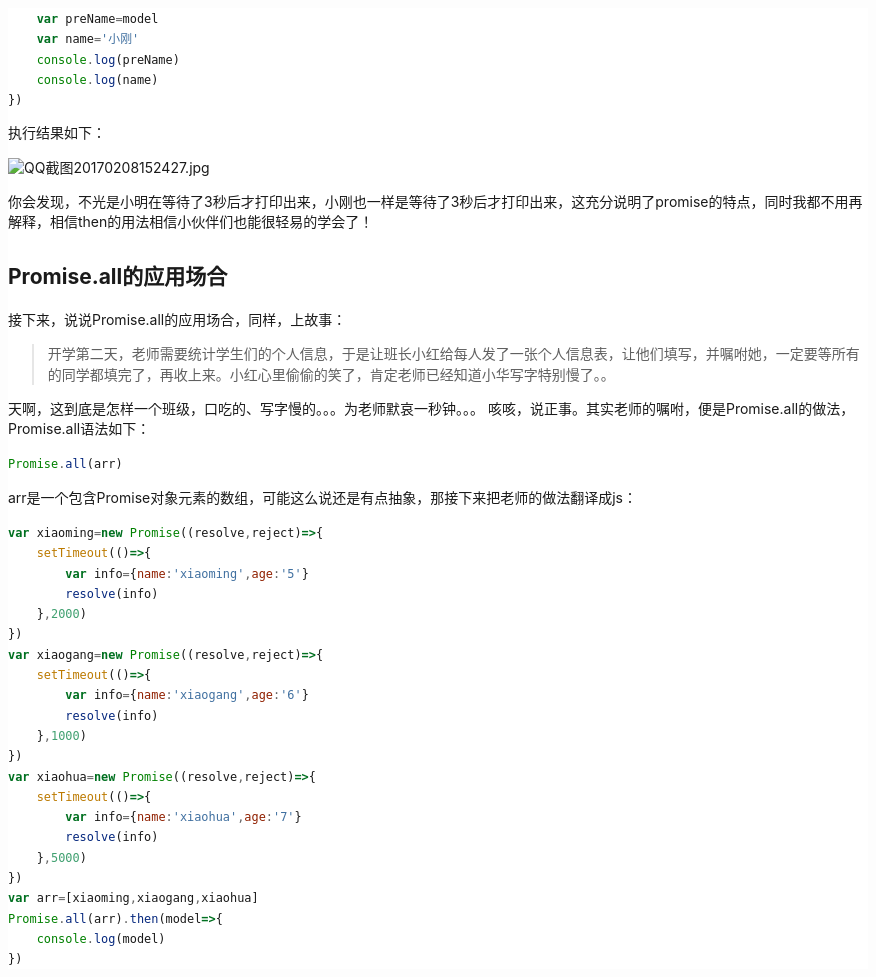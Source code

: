 ``` js
    var preName=model
    var name='小刚'
    console.log(preName)
    console.log(name)
})

```
执行结果如下：

![QQ截图20170208152427.jpg](http://upload-images.jianshu.io/upload_images/4050018-2fcdb92847858667.jpg?imageMogr2/auto-orient/strip%7CimageView2/2/w/1240)

你会发现，不光是小明在等待了3秒后才打印出来，小刚也一样是等待了3秒后才打印出来，这充分说明了promise的特点，同时我都不用再解释，相信then的用法相信小伙伴们也能很轻易的学会了！



## Promise.all的应用场合

接下来，说说Promise.all的应用场合，同样，上故事：

> 开学第二天，老师需要统计学生们的个人信息，于是让班长小红给每人发了一张个人信息表，让他们填写，并嘱咐她，一定要等所有的同学都填完了，再收上来。小红心里偷偷的笑了，肯定老师已经知道小华写字特别慢了。。

天啊，这到底是怎样一个班级，口吃的、写字慢的。。。为老师默哀一秒钟。。。
咳咳，说正事。其实老师的嘱咐，便是Promise.all的做法，Promise.all语法如下：

``` js
Promise.all(arr)
```

arr是一个包含Promise对象元素的数组，可能这么说还是有点抽象，那接下来把老师的做法翻译成js：
``` js
var xiaoming=new Promise((resolve,reject)=>{
    setTimeout(()=>{
        var info={name:'xiaoming',age:'5'}
        resolve(info)
    },2000)
})
var xiaogang=new Promise((resolve,reject)=>{
    setTimeout(()=>{
        var info={name:'xiaogang',age:'6'}
        resolve(info)
    },1000)
})
var xiaohua=new Promise((resolve,reject)=>{
    setTimeout(()=>{
        var info={name:'xiaohua',age:'7'}
        resolve(info)
    },5000)
})
var arr=[xiaoming,xiaogang,xiaohua]
Promise.all(arr).then(model=>{
    console.log(model)
})
```
